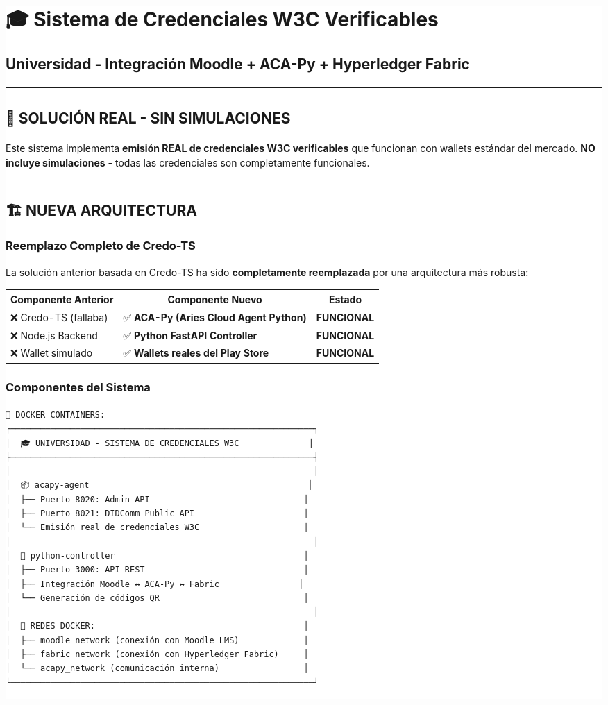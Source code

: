 # 🎓 Sistema de Credenciales W3C Verificables
## Universidad - Integración Moodle + ACA-Py + Hyperledger Fabric

---

## 🎯 **SOLUCIÓN REAL - SIN SIMULACIONES**

Este sistema implementa **emisión REAL de credenciales W3C verificables** que funcionan con wallets estándar del mercado. **NO incluye simulaciones** - todas las credenciales son completamente funcionales.

---

## 🏗️ **NUEVA ARQUITECTURA**

### **Reemplazo Completo de Credo-TS**

La solución anterior basada en Credo-TS ha sido **completamente reemplazada** por una arquitectura más robusta:

| Componente Anterior | Componente Nuevo | Estado |
| --- | --- | --- |
| ❌ Credo-TS (fallaba) | ✅ **ACA-Py (Aries Cloud Agent Python)** | **FUNCIONAL** |
| ❌ Node.js Backend | ✅ **Python FastAPI Controller** | **FUNCIONAL** |
| ❌ Wallet simulado | ✅ **Wallets reales del Play Store** | **FUNCIONAL** |

### **Componentes del Sistema**

```
🐳 DOCKER CONTAINERS:
┌─────────────────────────────────────────────────────────────┐
│  🎓 UNIVERSIDAD - SISTEMA DE CREDENCIALES W3C              │
├─────────────────────────────────────────────────────────────┤
│                                                             │
│  📦 acapy-agent                                            │
│  ├── Puerto 8020: Admin API                               │
│  ├── Puerto 8021: DIDComm Public API                      │
│  └── Emisión real de credenciales W3C                     │
│                                                             │
│  🐍 python-controller                                      │
│  ├── Puerto 3000: API REST                                │
│  ├── Integración Moodle ↔ ACA-Py ↔ Fabric                │
│  └── Generación de códigos QR                             │
│                                                             │
│  🔗 REDES DOCKER:                                          │
│  ├── moodle_network (conexión con Moodle LMS)             │
│  ├── fabric_network (conexión con Hyperledger Fabric)     │
│  └── acapy_network (comunicación interna)                 │
└─────────────────────────────────────────────────────────────┘
```

---